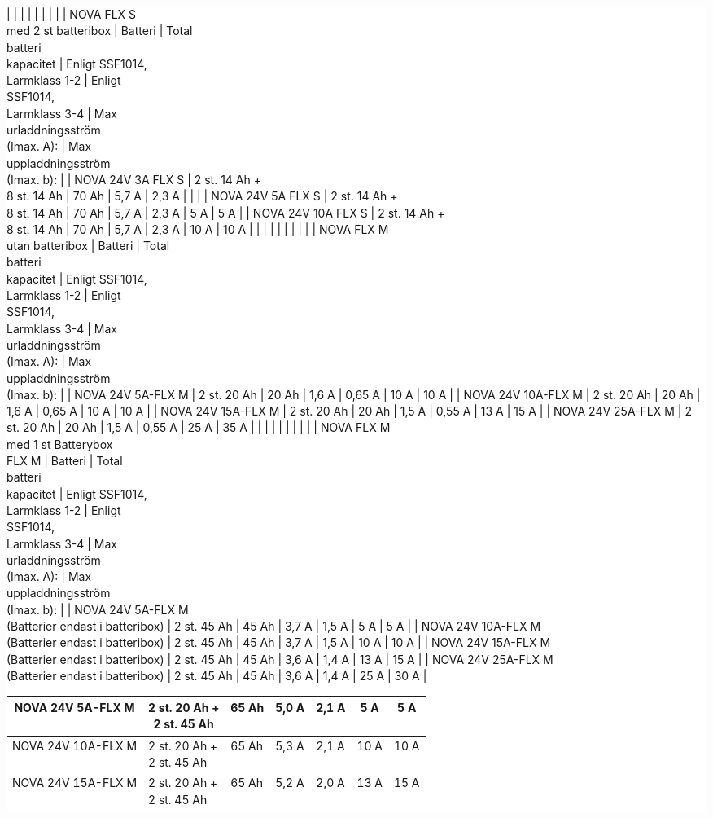 |                                                       |                              |                               |                                  |                                     |                                       |                                        |
| NOVA FLX S<br>med 2 st batteribox                     | Batteri                      | Total<br>batteri<br>kapacitet | Enligt SSF1014,<br>Larmklass 1-2 | Enligt<br>SSF1014,<br>Larmklass 3-4 | Max<br>urladdningsström<br>(Imax. A): | Max<br>uppladdningsström<br>(Imax. b): |
| NOVA 24V 3A FLX S                                     | 2 st. 14 Ah +<br>8 st. 14 Ah | 70 Ah                         | 5,7 A                            | 2,3 A                               |                                       |                                        |
| NOVA 24V 5A FLX S                                     | 2 st. 14 Ah +<br>8 st. 14 Ah | 70 Ah                         | 5,7 A                            | 2,3 A                               | 5 A                                   | 5 A                                    |
| NOVA 24V 10A FLX S                                    | 2 st. 14 Ah +<br>8 st. 14 Ah | 70 Ah                         | 5,7 A                            | 2,3 A                               | 10 A                                  | 10 A                                   |
|                                                       |                              |                               |                                  |                                     |                                       |                                        |
| NOVA FLX M<br>utan batteribox                         | Batteri                      | Total<br>batteri<br>kapacitet | Enligt SSF1014,<br>Larmklass 1-2 | Enligt<br>SSF1014,<br>Larmklass 3-4 | Max<br>urladdningsström<br>(Imax. A): | Max<br>uppladdningsström<br>(Imax. b): |
| NOVA 24V 5A-FLX M                                     | 2 st. 20 Ah                  | 20 Ah                         | 1,6 A                            | 0,65 A                              | 10 A                                  | 10 A                                   |
| NOVA 24V 10A-FLX M                                    | 2 st. 20 Ah                  | 20 Ah                         | 1,6 A                            | 0,65 A                              | 10 A                                  | 10 A                                   |
| NOVA 24V 15A-FLX M                                    | 2 st. 20 Ah                  | 20 Ah                         | 1,5 A                            | 0,55 A                              | 13 A                                  | 15 A                                   |
| NOVA 24V 25A-FLX M                                    | 2 st. 20 Ah                  | 20 Ah                         | 1,5 A                            | 0,55 A                              | 25 A                                  | 35 A                                   |
|                                                       |                              |                               |                                  |                                     |                                       |                                        |
| NOVA FLX M<br>med 1 st Batterybox<br>FLX M            | Batteri                      | Total<br>batteri<br>kapacitet | Enligt SSF1014,<br>Larmklass 1-2 | Enligt<br>SSF1014,<br>Larmklass 3-4 | Max<br>urladdningsström<br>(Imax. A): | Max<br>uppladdningsström<br>(Imax. b): |
| NOVA 24V 5A-FLX M<br>(Batterier endast i batteribox)  | 2 st. 45 Ah                  | 45 Ah                         | 3,7 A                            | 1,5 A                               | 5 A                                   | 5 A                                    |
| NOVA 24V 10A-FLX M<br>(Batterier endast i batteribox) | 2 st. 45 Ah                  | 45 Ah                         | 3,7 A                            | 1,5 A                               | 10 A                                  | 10 A                                   |
| NOVA 24V 15A-FLX M<br>(Batterier endast i batteribox) | 2 st. 45 Ah                  | 45 Ah                         | 3,6 A                            | 1,4 A                               | 13 A                                  | 15 A                                   |
| NOVA 24V 25A-FLX M<br>(Batterier endast i batteribox) | 2 st. 45 Ah                  | 45 Ah                         | 3,6 A                            | 1,4 A                               | 25 A                                  | 30 A                                   |

| NOVA 24V 5A-FLX M                                     | 2 st. 20 Ah +<br>2 st. 45 Ah | 65 Ah                         | 5,0 A                            | 2,1 A                               | 5 A                                   | 5 A                                    |
|-------------------------------------------------------|------------------------------|-------------------------------|----------------------------------|-------------------------------------|---------------------------------------|----------------------------------------|
| NOVA 24V 10A-FLX M                                    | 2 st. 20 Ah +<br>2 st. 45 Ah | 65 Ah                         | 5,3 A                            | 2,1 A                               | 10 A                                  | 10 A                                   |
| NOVA 24V 15A-FLX M                                    | 2 st. 20 Ah +<br>2 st. 45 Ah | 65 Ah                         | 5,2 A                            | 2,0 A                               | 13 A                                  | 15 A                                   |